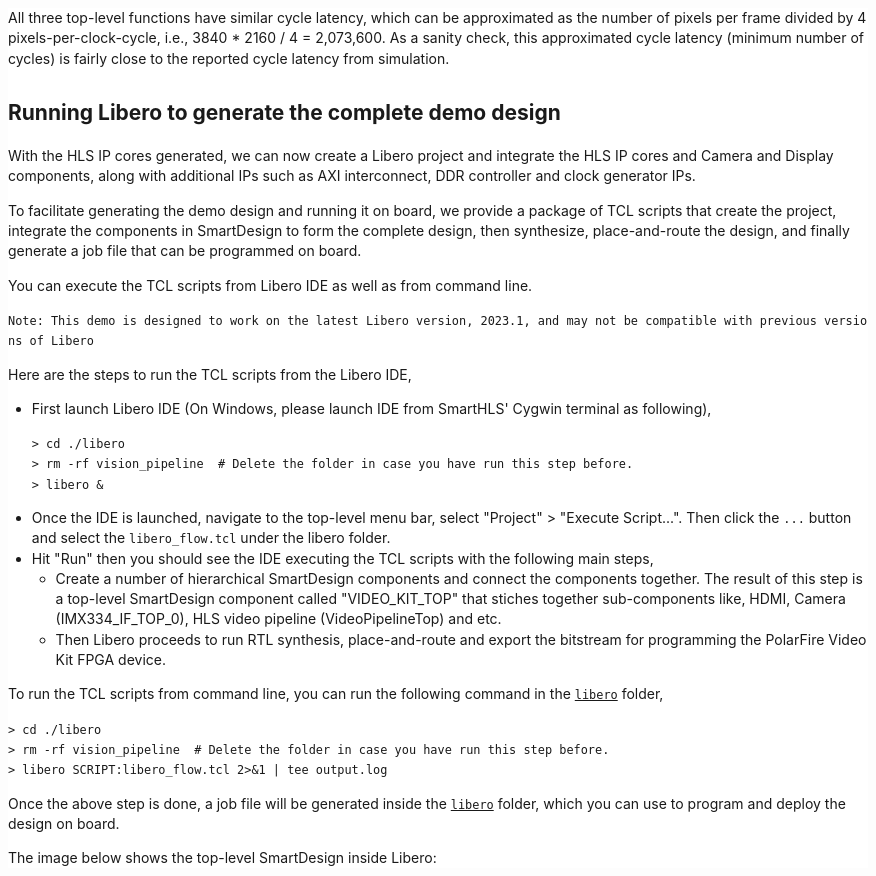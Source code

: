 All three top-level functions have similar cycle latency, which can be approximated as the number of pixels per frame divided by 4 pixels-per-clock-cycle, i.e., 3840 * 2160 / 4 = 2,073,600.
As a sanity check, this approximated cycle latency (minimum number of cycles) is fairly close to the reported cycle latency from simulation.

## Running Libero to generate the complete demo design

With the HLS IP cores generated, we can now create a Libero project and integrate the HLS IP cores and Camera and Display components,
along with additional IPs such as AXI interconnect, DDR controller and clock generator IPs.

To facilitate generating the demo design and running it on board, we provide a package of TCL scripts that create the project,
integrate the components in SmartDesign to form the complete design,
then synthesize, place-and-route the design, and finally generate a job file that can be programmed on board.

You can execute the TCL scripts from Libero IDE as well as from command line.

`Note: This demo is designed to work on the latest Libero version, 2023.1, and may not be compatible with previous versions of Libero`

Here are the steps to run the TCL scripts from the Libero IDE,
- First launch Libero IDE (On Windows, please launch IDE from SmartHLS' Cygwin terminal as following),
  ```console
  > cd ./libero
  > rm -rf vision_pipeline  # Delete the folder in case you have run this step before.
  > libero &
  ```
- Once the IDE is launched, navigate to the top-level menu bar, select "Project" > "Execute Script...".
  Then click the `...` button and select the `libero_flow.tcl` under the libero folder.
- Hit "Run" then you should see the IDE executing the TCL scripts with the following main steps,
  - Create a number of hierarchical SmartDesign components and connect the components together.
    The result of this step is a top-level SmartDesign component called "VIDEO_KIT_TOP" that stiches together sub-components like, HDMI, Camera (IMX334_IF_TOP_0), HLS video pipeline (VideoPipelineTop) and etc.
  - Then Libero proceeds to run RTL synthesis, place-and-route and export the bitstream for programming the PolarFire Video Kit FPGA device.

To run the TCL scripts from command line, you can run the following command in the [`libero`](./libero/) folder,
```console
> cd ./libero
> rm -rf vision_pipeline  # Delete the folder in case you have run this step before.
> libero SCRIPT:libero_flow.tcl 2>&1 | tee output.log
```

Once the above step is done, a job file will be generated inside the
[`libero`](./libero/) folder, which you can use to program and deploy the design
on board.

The image below shows the top-level SmartDesign inside Libero:
